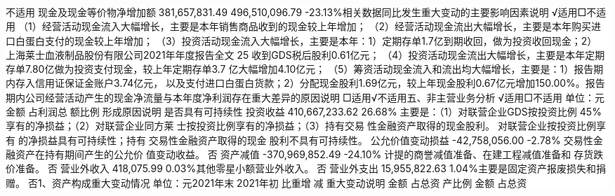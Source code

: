 不适用
现金及现金等价物净增加额
381,657,831.49
496,510,096.79
-23.13%相关数据同比发生重大变动的主要影响因素说明
√适用□不适用
（1）经营活动现金流入大幅增长，主要是本年销售商品收到的现金较上年增加；
（2）经营活动现金流出大幅增长，主要是本年购买进口白蛋白支付的现金较上年增加；
（3）投资活动现金流入大幅增长，主要是本年：1）定期存单1.7亿到期收回，做为投资收回现金；2）
上海莱士血液制品股份有限公司2021年年度报告全文
25
收到GDS税后股利0.61亿元；
（4）投资活动现金流出大幅增长，主要是本年定期存单7.80亿做为投资支付现金，较上年定期存单3.7
亿大幅增加4.10亿元；
（5）筹资活动现金流入和流出均大幅增长，主要是：1）报告期内存入信用证保证金账户3.74亿元，
以及支付进口白蛋白货款；2）分配现金股利1.69亿元，较上年现金股利0.67亿元增加150.00%。报告期内公司经营活动产生的现金净流量与本年度净利润存在重大差异的原因说明
□适用√不适用五、非主营业务分析
√适用□不适用
单位：元金额
占利润总
额比例
形成原因说明
是否具有可持续性
投资收益
410,667,233.62
26.68%
主要是：（1）对联营企业GDS按投资比例
45%享有的净损益；（2）对联营企业同方莱
士按投资比例享有的净损益；（3）持有交易
性金融资产取得的现金股利。
对联营企业按投资比例享有
的净损益具有可持续性；持有
交易性金融资产取得的现金
股利不具有可持续性。
公允价值变动损益
-42,758,056.00
-2.78%
交易性金融资产在持有期间产生的公允价
值变动收益。
否
资产减值
-370,969,852.49
-24.10%
计提的商誉减值准备、在建工程减值准备和
存货跌价准备。
否
营业外收入
418,075.99
0.03%其他零星小额营业外收入。
否
营业外支出
15,955,822.63
1.04%主要是固定资产报废损失和捐赠。
否1、资产构成重大变动情况
单位：元2021年末
2021年初
比重增
减
重大变动说明
金额
占总资
产比例
金额
占总资